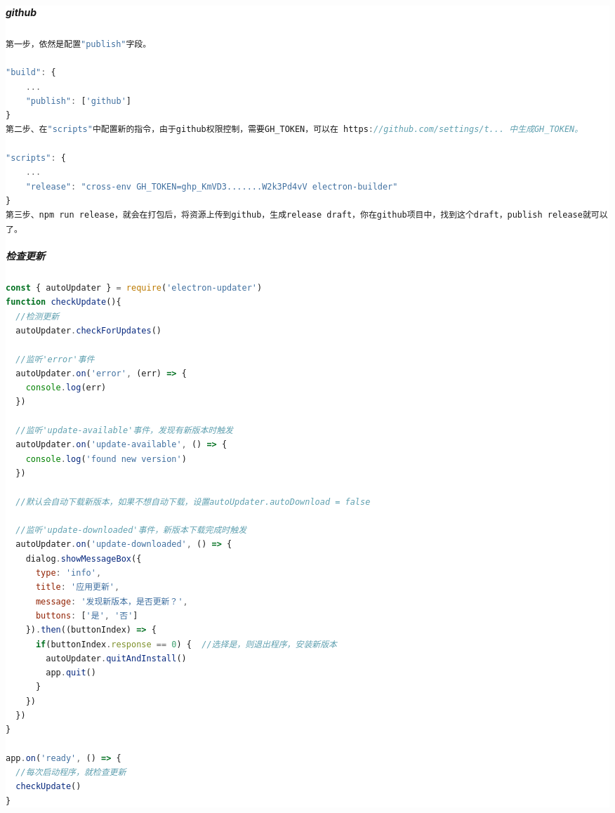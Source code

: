 ##### github

```js
第一步，依然是配置"publish"字段。

"build": {
    ...
    "publish": ['github']
}
第二步、在"scripts"中配置新的指令，由于github权限控制，需要GH_TOKEN，可以在 https://github.com/settings/t... 中生成GH_TOKEN。

"scripts": {
    ...
    "release": "cross-env GH_TOKEN=ghp_KmVD3.......W2k3Pd4vV electron-builder"
}
第三步、npm run release，就会在打包后，将资源上传到github，生成release draft，你在github项目中，找到这个draft，publish release就可以了。
```

##### 检查更新

```js
const { autoUpdater } = require('electron-updater')
function checkUpdate(){
  //检测更新
  autoUpdater.checkForUpdates()
  
  //监听'error'事件
  autoUpdater.on('error', (err) => {
    console.log(err)
  })
  
  //监听'update-available'事件，发现有新版本时触发
  autoUpdater.on('update-available', () => {
    console.log('found new version')
  })
  
  //默认会自动下载新版本，如果不想自动下载，设置autoUpdater.autoDownload = false
  
  //监听'update-downloaded'事件，新版本下载完成时触发
  autoUpdater.on('update-downloaded', () => {
    dialog.showMessageBox({
      type: 'info',
      title: '应用更新',
      message: '发现新版本，是否更新？',
      buttons: ['是', '否']
    }).then((buttonIndex) => {
      if(buttonIndex.response == 0) {  //选择是，则退出程序，安装新版本
        autoUpdater.quitAndInstall() 
        app.quit()
      }
    })
  })
}

app.on('ready', () => {
  //每次启动程序，就检查更新
  checkUpdate()
}

```
